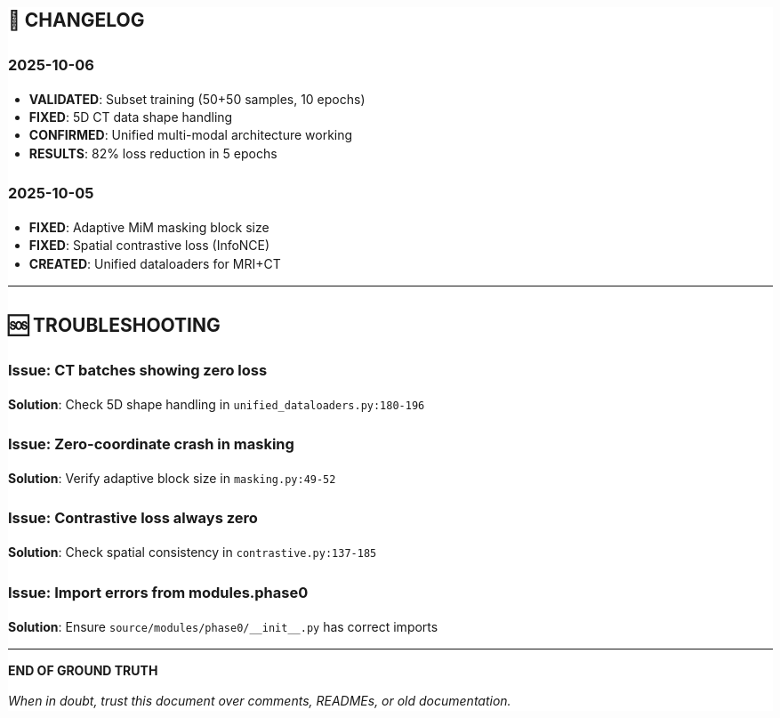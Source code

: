 ## 📝 CHANGELOG

### 2025-10-06
- **VALIDATED**: Subset training (50+50 samples, 10 epochs)
- **FIXED**: 5D CT data shape handling
- **CONFIRMED**: Unified multi-modal architecture working
- **RESULTS**: 82% loss reduction in 5 epochs

### 2025-10-05
- **FIXED**: Adaptive MiM masking block size
- **FIXED**: Spatial contrastive loss (InfoNCE)
- **CREATED**: Unified dataloaders for MRI+CT

---

## 🆘 TROUBLESHOOTING

### Issue: CT batches showing zero loss
**Solution**: Check 5D shape handling in `unified_dataloaders.py:180-196`

### Issue: Zero-coordinate crash in masking
**Solution**: Verify adaptive block size in `masking.py:49-52`

### Issue: Contrastive loss always zero
**Solution**: Check spatial consistency in `contrastive.py:137-185`

### Issue: Import errors from modules.phase0
**Solution**: Ensure `source/modules/phase0/__init__.py` has correct imports

---

**END OF GROUND TRUTH**

*When in doubt, trust this document over comments, READMEs, or old documentation.*
